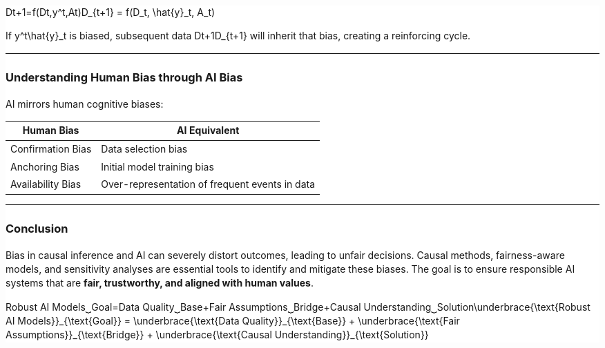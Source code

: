 Dt+1=f(Dt,y^t,At)D\_{t+1} = f(D\_t, \hat{y}\_t, A\_t)

If y^t\hat{y}\_t is biased, subsequent data Dt+1D\_{t+1} will inherit that bias, creating a reinforcing cycle.

***

### **Understanding Human Bias through AI Bias**

AI mirrors human cognitive biases:

| **Human Bias**    | **AI Equivalent**                              |
| ----------------- | ---------------------------------------------- |
| Confirmation Bias | Data selection bias                            |
| Anchoring Bias    | Initial model training bias                    |
| Availability Bias | Over-representation of frequent events in data |

***

### **Conclusion**

Bias in causal inference and AI can severely distort outcomes, leading to unfair decisions. Causal methods, fairness-aware models, and sensitivity analyses are essential tools to identify and mitigate these biases. The goal is to ensure responsible AI systems that are **fair, trustworthy, and aligned with human values**.

Robust AI Models⏟Goal=Data Quality⏟Base+Fair Assumptions⏟Bridge+Causal Understanding⏟Solution\underbrace{\text{Robust AI Models\}}\_{\text{Goal\}} = \underbrace{\text{Data Quality\}}\_{\text{Base\}} + \underbrace{\text{Fair Assumptions\}}\_{\text{Bridge\}} + \underbrace{\text{Causal Understanding\}}\_{\text{Solution\}}
